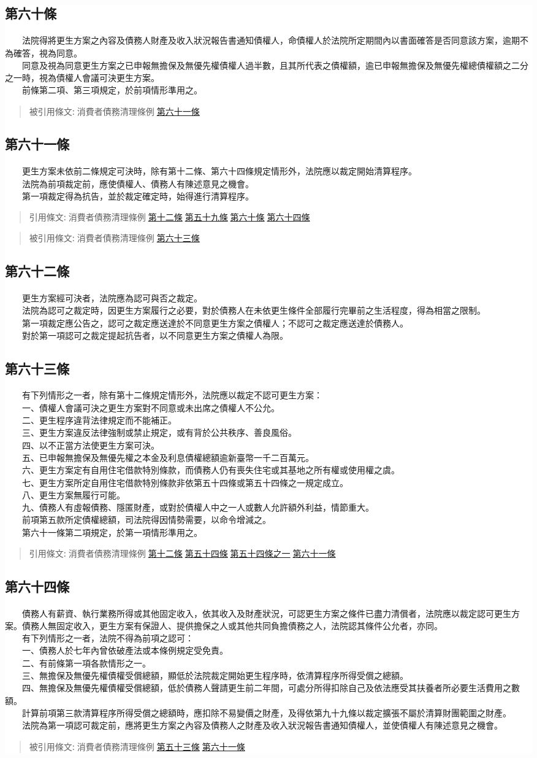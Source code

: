 

第六十條 
---------
　　法院得將更生方案之內容及債務人財產及收入狀況報告書通知債權人，命債權人於法院所定期間內以書面確答是否同意該方案，逾期不為確答，視為同意。  
　　同意及視為同意更生方案之已申報無擔保及無優先權債權人過半數，且其所代表之債權額，逾已申報無擔保及無優先權總債權額之二分之一時，視為債權人會議可決更生方案。  
　　前條第二項、第三項規定，於前項情形準用之。  
> 被引用條文: 消費者債務清理條例 [第六十一條](../../法務/民事/消費者債務清理條例.md#第六十一條-)



第六十一條 
-----------
　　更生方案未依前二條規定可決時，除有第十二條、第六十四條規定情形外，法院應以裁定開始清算程序。  
　　法院為前項裁定前，應使債權人、債務人有陳述意見之機會。  
　　第一項裁定得為抗告，並於裁定確定時，始得進行清算程序。  
> 引用條文: 消費者債務清理條例 [第十二條](../../法務/民事/消費者債務清理條例.md#第十二條-) [第五十九條](../../法務/民事/消費者債務清理條例.md#第五十九條-) [第六十條](../../法務/民事/消費者債務清理條例.md#第六十條-) [第六十四條](../../法務/民事/消費者債務清理條例.md#第六十四條-)

> 被引用條文: 消費者債務清理條例 [第六十三條](../../法務/民事/消費者債務清理條例.md#第六十三條-)



第六十二條 
-----------
　　更生方案經可決者，法院應為認可與否之裁定。  
　　法院為認可之裁定時，因更生方案履行之必要，對於債務人在未依更生條件全部履行完畢前之生活程度，得為相當之限制。  
　　第一項裁定應公告之，認可之裁定應送達於不同意更生方案之債權人；不認可之裁定應送達於債務人。  
　　對於第一項認可之裁定提起抗告者，以不同意更生方案之債權人為限。  


第六十三條 
-----------
　　有下列情形之一者，除有第十二條規定情形外，法院應以裁定不認可更生方案：  
　　一、債權人會議可決之更生方案對不同意或未出席之債權人不公允。  
　　二、更生程序違背法律規定而不能補正。  
　　三、更生方案違反法律強制或禁止規定，或有背於公共秩序、善良風俗。  
　　四、以不正當方法使更生方案可決。  
　　五、已申報無擔保及無優先權之本金及利息債權總額逾新臺幣一千二百萬元。  
　　六、更生方案定有自用住宅借款特別條款，而債務人仍有喪失住宅或其基地之所有權或使用權之虞。  
　　七、更生方案所定自用住宅借款特別條款非依第五十四條或第五十四條之一規定成立。  
　　八、更生方案無履行可能。  
　　九、債務人有虛報債務、隱匿財產，或對於債權人中之一人或數人允許額外利益，情節重大。  
　　前項第五款所定債權總額，司法院得因情勢需要，以命令增減之。  
　　第六十一條第二項規定，於第一項情形準用之。  
> 引用條文: 消費者債務清理條例 [第十二條](../../法務/民事/消費者債務清理條例.md#第十二條-) [第五十四條](../../法務/民事/消費者債務清理條例.md#第五十四條-) [第五十四條之一](../../法務/民事/消費者債務清理條例.md#第五十四條之一) [第六十一條](../../法務/民事/消費者債務清理條例.md#第六十一條-)



第六十四條 
-----------
　　債務人有薪資、執行業務所得或其他固定收入，依其收入及財產狀況，可認更生方案之條件已盡力清償者，法院應以裁定認可更生方案。債務人無固定收入，更生方案有保證人、提供擔保之人或其他共同負擔債務之人，法院認其條件公允者，亦同。  
　　有下列情形之一者，法院不得為前項之認可：  
　　一、債務人於七年內曾依破產法或本條例規定受免責。  
　　二、有前條第一項各款情形之一。  
　　三、無擔保及無優先權債權受償總額，顯低於法院裁定開始更生程序時，依清算程序所得受償之總額。  
　　四、無擔保及無優先權債權受償總額，低於債務人聲請更生前二年間，可處分所得扣除自己及依法應受其扶養者所必要生活費用之數額。  
　　計算前項第三款清算程序所得受償之總額時，應扣除不易變價之財產，及得依第九十九條以裁定擴張不屬於清算財團範圍之財產。  
　　法院為第一項認可裁定前，應將更生方案之內容及債務人之財產及收入狀況報告書通知債權人，並使債權人有陳述意見之機會。  
> 被引用條文: 消費者債務清理條例 [第五十三條](../../法務/民事/消費者債務清理條例.md#第五十三條-) [第六十一條](../../法務/民事/消費者債務清理條例.md#第六十一條-)
